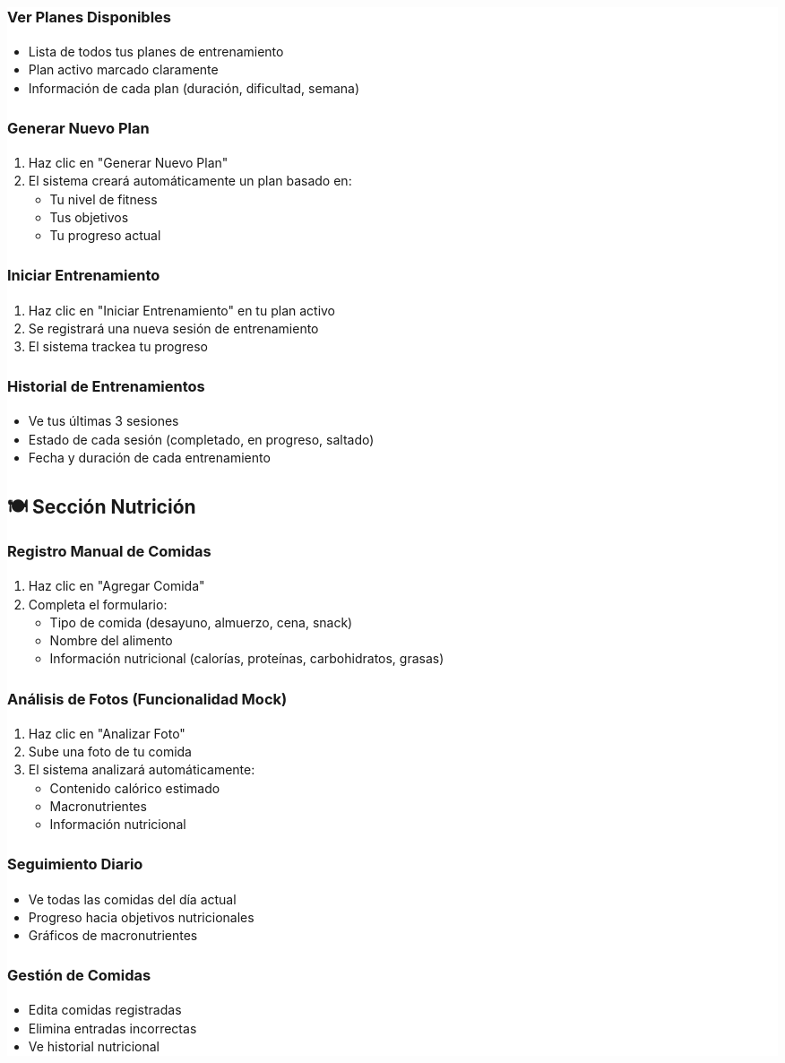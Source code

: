 ### Ver Planes Disponibles
- Lista de todos tus planes de entrenamiento
- Plan activo marcado claramente
- Información de cada plan (duración, dificultad, semana)

### Generar Nuevo Plan
1. Haz clic en "Generar Nuevo Plan"
2. El sistema creará automáticamente un plan basado en:
   - Tu nivel de fitness
   - Tus objetivos
   - Tu progreso actual

### Iniciar Entrenamiento
1. Haz clic en "Iniciar Entrenamiento" en tu plan activo
2. Se registrará una nueva sesión de entrenamiento
3. El sistema trackea tu progreso

### Historial de Entrenamientos
- Ve tus últimas 3 sesiones
- Estado de cada sesión (completado, en progreso, saltado)
- Fecha y duración de cada entrenamiento

## 🍽️ Sección Nutrición

### Registro Manual de Comidas
1. Haz clic en "Agregar Comida"
2. Completa el formulario:
   - Tipo de comida (desayuno, almuerzo, cena, snack)
   - Nombre del alimento
   - Información nutricional (calorías, proteínas, carbohidratos, grasas)

### Análisis de Fotos (Funcionalidad Mock)
1. Haz clic en "Analizar Foto"
2. Sube una foto de tu comida
3. El sistema analizará automáticamente:
   - Contenido calórico estimado
   - Macronutrientes
   - Información nutricional

### Seguimiento Diario
- Ve todas las comidas del día actual
- Progreso hacia objetivos nutricionales
- Gráficos de macronutrientes

### Gestión de Comidas
- Edita comidas registradas
- Elimina entradas incorrectas
- Ve historial nutricional
